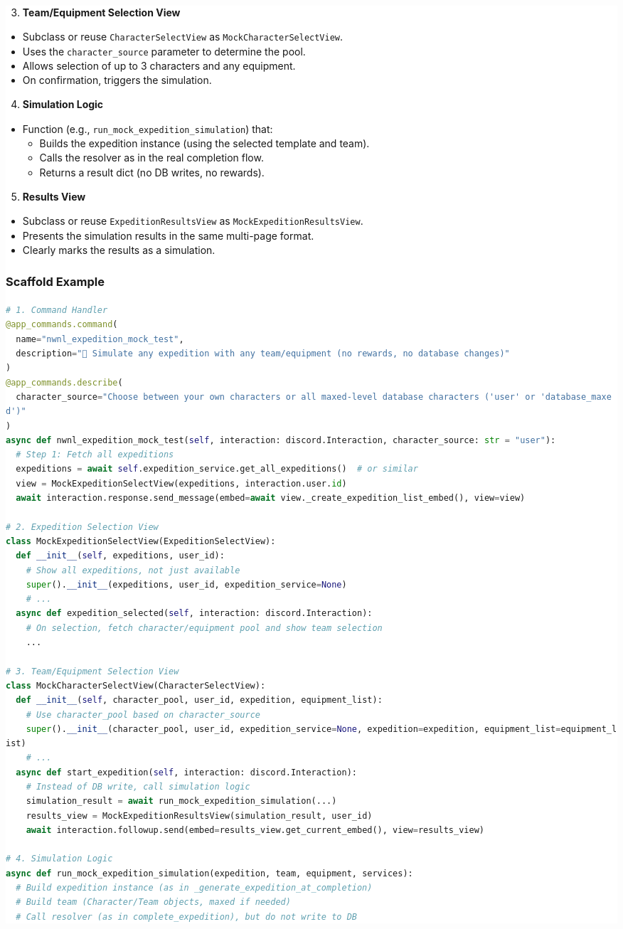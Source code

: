 3. **Team/Equipment Selection View**
  - Subclass or reuse `CharacterSelectView` as `MockCharacterSelectView`.
  - Uses the `character_source` parameter to determine the pool.
  - Allows selection of up to 3 characters and any equipment.
  - On confirmation, triggers the simulation.

4. **Simulation Logic**
  - Function (e.g., `run_mock_expedition_simulation`) that:
    - Builds the expedition instance (using the selected template and team).
    - Calls the resolver as in the real completion flow.
    - Returns a result dict (no DB writes, no rewards).

5. **Results View**
  - Subclass or reuse `ExpeditionResultsView` as `MockExpeditionResultsView`.
  - Presents the simulation results in the same multi-page format.
  - Clearly marks the results as a simulation.

### Scaffold Example

```python
# 1. Command Handler
@app_commands.command(
  name="nwnl_expedition_mock_test",
  description="🧪 Simulate any expedition with any team/equipment (no rewards, no database changes)"
)
@app_commands.describe(
  character_source="Choose between your own characters or all maxed-level database characters ('user' or 'database_maxed')"
)
async def nwnl_expedition_mock_test(self, interaction: discord.Interaction, character_source: str = "user"):
  # Step 1: Fetch all expeditions
  expeditions = await self.expedition_service.get_all_expeditions()  # or similar
  view = MockExpeditionSelectView(expeditions, interaction.user.id)
  await interaction.response.send_message(embed=await view._create_expedition_list_embed(), view=view)

# 2. Expedition Selection View
class MockExpeditionSelectView(ExpeditionSelectView):
  def __init__(self, expeditions, user_id):
    # Show all expeditions, not just available
    super().__init__(expeditions, user_id, expedition_service=None)
    # ...
  async def expedition_selected(self, interaction: discord.Interaction):
    # On selection, fetch character/equipment pool and show team selection
    ...

# 3. Team/Equipment Selection View
class MockCharacterSelectView(CharacterSelectView):
  def __init__(self, character_pool, user_id, expedition, equipment_list):
    # Use character_pool based on character_source
    super().__init__(character_pool, user_id, expedition_service=None, expedition=expedition, equipment_list=equipment_list)
    # ...
  async def start_expedition(self, interaction: discord.Interaction):
    # Instead of DB write, call simulation logic
    simulation_result = await run_mock_expedition_simulation(...)
    results_view = MockExpeditionResultsView(simulation_result, user_id)
    await interaction.followup.send(embed=results_view.get_current_embed(), view=results_view)

# 4. Simulation Logic
async def run_mock_expedition_simulation(expedition, team, equipment, services):
  # Build expedition instance (as in _generate_expedition_at_completion)
  # Build team (Character/Team objects, maxed if needed)
  # Call resolver (as in complete_expedition), but do not write to DB
```